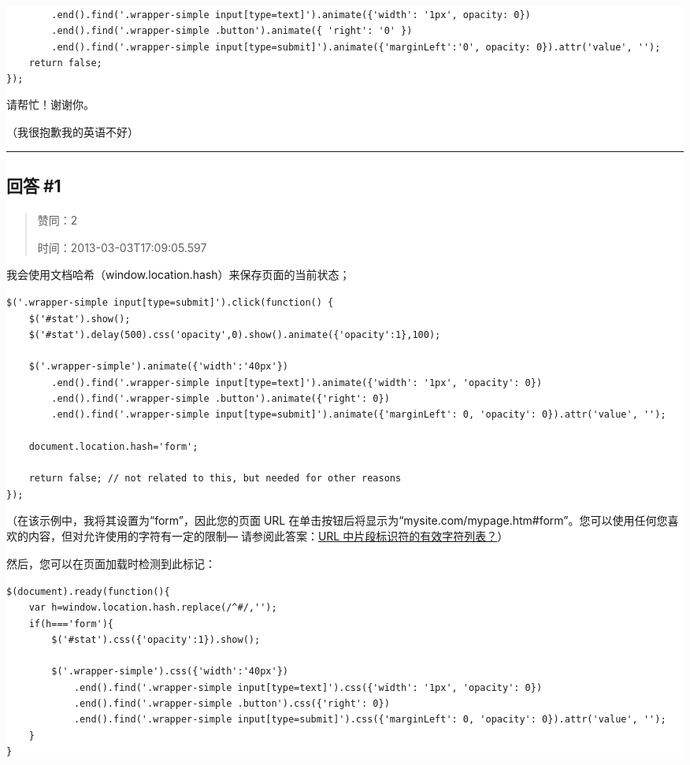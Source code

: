 ```
        .end().find('.wrapper-simple input[type=text]').animate({'width': '1px', opacity: 0})
        .end().find('.wrapper-simple .button').animate({ 'right': '0' })
        .end().find('.wrapper-simple input[type=submit]').animate({'marginLeft':'0', opacity: 0}).attr('value', ''); 
    return false;
}); 
```

请帮忙！谢谢你。

（我很抱歉我的英语不好）

* * *

## 回答 #1

> 赞同：2
> 
> 时间：2013-03-03T17:09:05.597

我会使用文档哈希（window.location.hash）来保存页面的当前状态；

```
$('.wrapper-simple input[type=submit]').click(function() {
    $('#stat').show();
    $('#stat').delay(500).css('opacity',0).show().animate({'opacity':1},100); 

    $('.wrapper-simple').animate({'width':'40px'}) 
        .end().find('.wrapper-simple input[type=text]').animate({'width': '1px', 'opacity': 0})
        .end().find('.wrapper-simple .button').animate({'right': 0})
        .end().find('.wrapper-simple input[type=submit]').animate({'marginLeft': 0, 'opacity': 0}).attr('value', '');

    document.location.hash='form';

    return false; // not related to this, but needed for other reasons
}); 
```

（在该示例中，我将其设置为“form”，因此您的页面 URL 在单击按钮后将显示为“mysite.com/mypage.htm#form”。您可以使用任何您喜欢的内容，但对允许使用的字符有一定的限制— 请参阅此答案：[URL 中片段标识符的有效字符列表？](https://stackoverflow.com/questions/2849756/list-of-valid-characters-for-the-fragment-identifier-in-an-url)）

然后，您可以在页面加载时检测到此标记：

```
$(document).ready(function(){
    var h=window.location.hash.replace(/^#/,'');
    if(h==='form'){
        $('#stat').css({'opacity':1}).show(); 

        $('.wrapper-simple').css({'width':'40px'}) 
            .end().find('.wrapper-simple input[type=text]').css({'width': '1px', 'opacity': 0})
            .end().find('.wrapper-simple .button').css({'right': 0})
            .end().find('.wrapper-simple input[type=submit]').css({'marginLeft': 0, 'opacity': 0}).attr('value', '');
    }
} 
```

